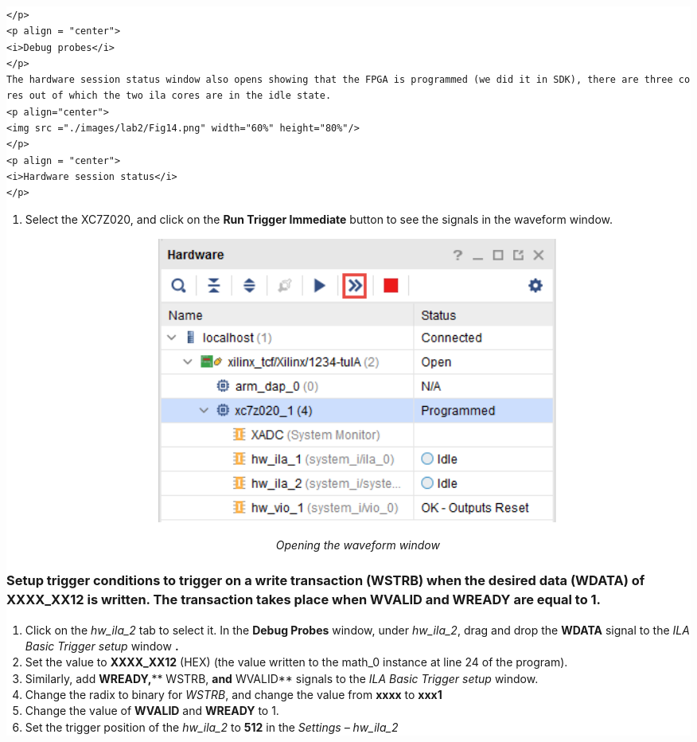     </p>
    <p align = "center">
    <i>Debug probes</i>
    </p>
    The hardware session status window also opens showing that the FPGA is programmed (we did it in SDK), there are three cores out of which the two ila cores are in the idle state.
    <p align="center">
    <img src ="./images/lab2/Fig14.png" width="60%" height="80%"/>
    </p>
    <p align = "center">
    <i>Hardware session status</i>
    </p>
1. Select the XC7Z020, and click on the **Run Trigger Immediate** button to see the signals in the waveform window.
    <p align="center">
    <img src ="./images/lab2/Fig15.png" width="60%" height="80%"/>
    </p>
    <p align = "center">
    <i>Opening the waveform window</i>
    </p>
### Setup trigger conditions to trigger on a write transaction (WSTRB) when the desired data (WDATA) of XXXX\_XX12 is written. The transaction takes place when WVALID and WREADY are equal to 1.
1. Click on the _hw\_ila\_2_ tab to select it. In the **Debug Probes** window, under _hw\_ila\_2_, drag and drop the **WDATA** signal to the _ILA Basic Trigger setup_ window **.**
1. Set the value to **XXXX\_XX12** (HEX) (the value written to the math\_0 instance at line 24 of the program).
1. Similarly, add **WREADY,**** WSTRB, **and** WVALID** signals to the _ILA Basic Trigger setup_ window.
1. Change the radix to binary for _WSTRB_, and change the value from **xxxx** to **xxx1**
1. Change the value of **WVALID** and **WREADY** to 1.
1. Set the trigger position of the _hw\_ila\_2_ to **512** in the _Settings – hw\_ila\_2_
    <p align="center">